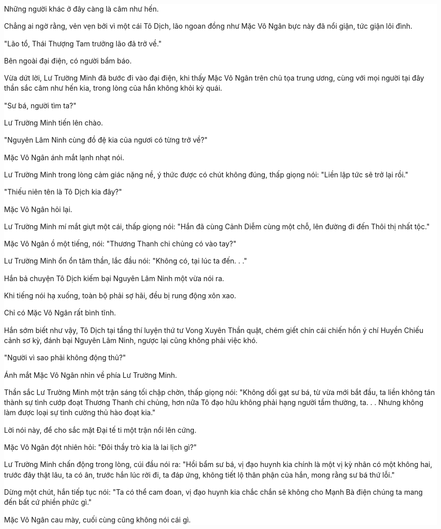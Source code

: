 Những người khác ở đây càng là câm như hến.

Chẳng ai ngờ rằng, vẻn vẹn bởi vì một cái Tô Dịch, lão ngoan đồng như Mặc Vô Ngân bực này đã nổi giận, tức giận lôi đình.

"Lão tổ, Thái Thượng Tam trưởng lão đã trở về."

Bên ngoài đại điện, có người bẩm báo.

Vừa dứt lời, Lư Trường Minh đã bước đi vào đại điện, khi thấy Mặc Vô Ngân trên chủ tọa trung ương, cùng với mọi người tại đây thần sắc câm như hến kia, trong lòng của hắn không khỏi kỳ quái.

"Sư bá, người tìm ta?"

Lư Trường Minh tiến lên chào.

"Nguyên Lâm Ninh cùng đồ đệ kia của ngươi có từng trở về?"

Mặc Vô Ngân ánh mắt lạnh nhạt nói.

Lư Trường Minh trong lòng cảm giác nặng nề, ý thức được có chút không đúng, thấp giọng nói: "Liền lập tức sẽ trở lại rồi."

"Thiếu niên tên là Tô Dịch kia đây?"

Mặc Vô Ngân hỏi lại.

Lư Trường Minh mí mắt giựt một cái, thấp giọng nói: "Hắn đã cùng Cảnh Diễm cùng một chỗ, lên đường đi đến Thôi thị nhất tộc."

Mặc Vô Ngân ồ một tiếng, nói: "Thương Thanh chi chủng có vào tay?"

Lư Trường Minh ổn ổn tâm thần, lắc đầu nói: "Không có, tại lúc ta đến. . ."

Hắn bả chuyện Tô Dịch kiếm bại Nguyên Lâm Ninh một vừa nói ra.

Khi tiếng nói hạ xuống, toàn bộ phải sợ hãi, đều bị rung động xôn xao.

Chỉ có Mặc Vô Ngân rất bình tĩnh.

Hắn sớm biết như vậy, Tô Dịch tại tầng thí luyện thứ tư Vong Xuyên Thần quật, chém giết chín cái chiến hồn ý chí Huyền Chiếu cảnh sơ kỳ, đánh bại Nguyên Lâm Ninh, ngược lại cũng không phải việc khó.

"Người vì sao phải không động thủ?"

Ánh mắt Mặc Vô Ngân nhìn về phía Lư Trường Minh.

Thần sắc Lư Trường Minh một trận sáng tối chập chờn, thấp giọng nói: "Không dối gạt sư bá, từ vừa mới bắt đầu, ta liền không tán thành sự tình cướp đoạt Thương Thanh chi chủng, hơn nữa Tô đạo hữu không phải hạng người tầm thường, ta. . . Nhưng không làm được loại sự tình cường thủ hào đoạt kia."

Lời nói này, để cho sắc mặt Đại tế ti một trận nổi lên cứng.

Mặc Vô Ngân đột nhiên hỏi: "Đôi thầy trò kia là lai lịch gì?"

Lư Trường Minh chấn động trong lòng, cúi đầu nói ra: "Hồi bẩm sư bá, vị đạo huynh kia chính là một vị kỳ nhân có một không hai, trước đây thật lâu, ta có ân, trước hắn lúc rời đi, ta đáp ứng, không tiết lộ thân phận của hắn, mong rằng sư bá thứ lỗi."

Dừng một chút, hắn tiếp tục nói: "Ta có thể cam đoan, vị đạo huynh kia chắc chắn sẽ không cho Mạnh Bà điện chúng ta mang đến bất cứ phiền phức gì."

Mặc Vô Ngân cau mày, cuối cùng cũng không nói cái gì.
